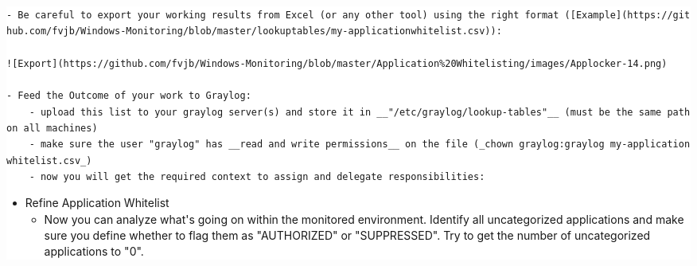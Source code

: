     - Be careful to export your working results from Excel (or any other tool) using the right format ([Example](https://github.com/fvjb/Windows-Monitoring/blob/master/lookuptables/my-applicationwhitelist.csv)): 

    ![Export](https://github.com/fvjb/Windows-Monitoring/blob/master/Application%20Whitelisting/images/Applocker-14.png)

    - Feed the Outcome of your work to Graylog: 
        - upload this list to your graylog server(s) and store it in __"/etc/graylog/lookup-tables"__ (must be the same path on all machines)
        - make sure the user "graylog" has __read and write permissions__ on the file (_chown graylog:graylog my-applicationwhitelist.csv_)
        - now you will get the required context to assign and delegate responsibilities:


- Refine Application Whitelist 
    - Now you can analyze what's going on within the monitored environment. Identify all uncategorized applications and make sure you define whether to flag them as "AUTHORIZED" or "SUPPRESSED". Try to get the number of uncategorized applications to "0". 
